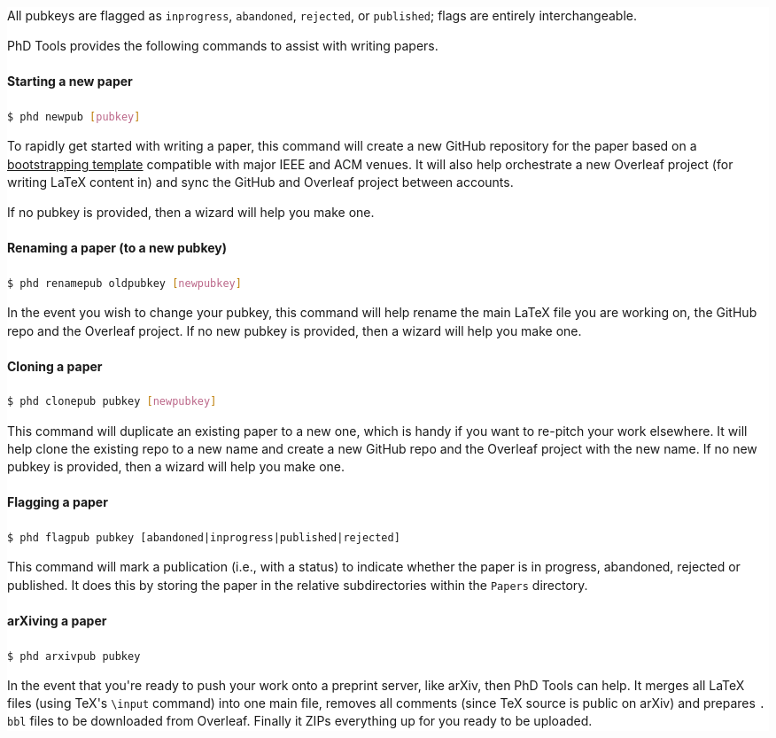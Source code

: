 All pubkeys are flagged as `inprogress`, `abandoned`, `rejected`, or `published`; flags are entirely interchangeable.

PhD Tools provides the following commands to assist with writing papers.

#### Starting a new paper

```bash
$ phd newpub [pubkey]
```

To rapidly get started with writing a paper, this command will create a new GitHub repository for the paper based on a [bootstrapping template](https://github.com/alexcu/papers-template) compatible with major IEEE and ACM venues. It will also help orchestrate a new Overleaf project (for writing LaTeX content in) and sync the GitHub and Overleaf project between accounts.

If no pubkey is provided, then a wizard will help you make one. 

#### Renaming a paper (to a new pubkey)

```bash
$ phd renamepub oldpubkey [newpubkey]
```

In the event you wish to change your pubkey, this command will help rename the main LaTeX file you are working on, the GitHub repo and the Overleaf project. If no new pubkey is provided, then a wizard will help you make one.

#### Cloning a paper

```bash
$ phd clonepub pubkey [newpubkey]
```

This command will duplicate an existing paper to a new one, which is handy if you want to re-pitch your work elsewhere. It will help clone the existing repo to a new name and create a new GitHub repo and the Overleaf project with the new name. If no new pubkey is provided, then a wizard will help you make one.

#### Flagging a paper

```
$ phd flagpub pubkey [abandoned|inprogress|published|rejected]
```

This command will mark a publication (i.e., with a status) to indicate whether the paper is in progress, abandoned, rejected or published. It does this by storing the paper in the relative subdirectories within the `Papers` directory.

#### arXiving a paper

```bash
$ phd arxivpub pubkey
```

In the event that you're ready to push your work onto a preprint server, like arXiv, then PhD Tools can help. It merges all LaTeX files (using TeX's `\input` command) into one main file, removes all comments (since TeX source is public on arXiv) and prepares `.bbl` files to be downloaded from Overleaf. Finally it ZIPs everything up for you ready to be uploaded.
